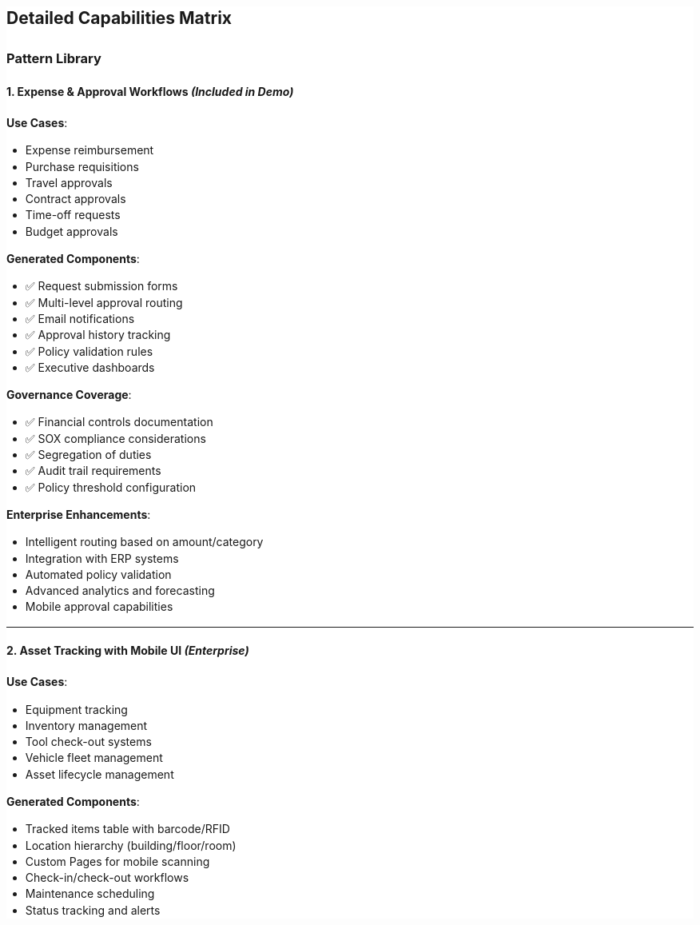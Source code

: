 ## Detailed Capabilities Matrix

### Pattern Library

#### 1. Expense & Approval Workflows *(Included in Demo)*

**Use Cases**:
- Expense reimbursement
- Purchase requisitions
- Travel approvals
- Contract approvals
- Time-off requests
- Budget approvals

**Generated Components**:
- ✅ Request submission forms
- ✅ Multi-level approval routing
- ✅ Email notifications
- ✅ Approval history tracking
- ✅ Policy validation rules
- ✅ Executive dashboards

**Governance Coverage**:
- ✅ Financial controls documentation
- ✅ SOX compliance considerations
- ✅ Segregation of duties
- ✅ Audit trail requirements
- ✅ Policy threshold configuration

**Enterprise Enhancements**:
- Intelligent routing based on amount/category
- Integration with ERP systems
- Automated policy validation
- Advanced analytics and forecasting
- Mobile approval capabilities

---

#### 2. Asset Tracking with Mobile UI *(Enterprise)*

**Use Cases**:
- Equipment tracking
- Inventory management
- Tool check-out systems
- Vehicle fleet management
- Asset lifecycle management

**Generated Components**:
- Tracked items table with barcode/RFID
- Location hierarchy (building/floor/room)
- Custom Pages for mobile scanning
- Check-in/check-out workflows
- Maintenance scheduling
- Status tracking and alerts
